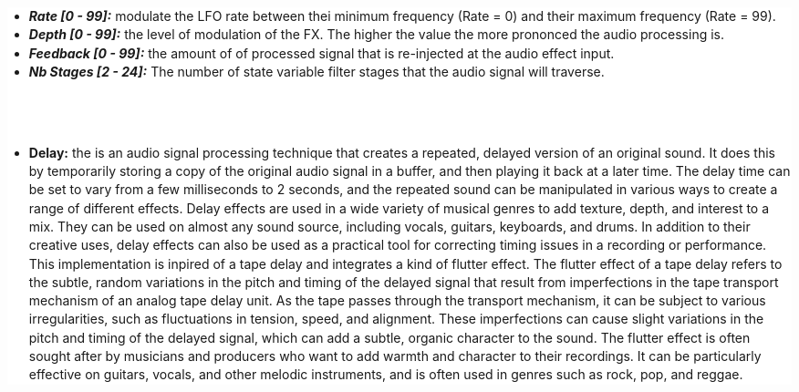   * ***Rate [0 - 99]:*** modulate the LFO rate between thei minimum frequency (Rate = 0) and their maximum frequency (Rate = 99).
  * ***Depth [0 - 99]:*** the level of modulation of the FX. The higher the value the more prononced the audio processing is.
  * ***Feedback [0 - 99]:*** the amount of of processed signal that is re-injected at the audio effect input.
  * ***Nb Stages [2 - 24]:*** The number of state variable filter stages that the audio signal will traverse.

<br>
<br>

* **Delay:** the is an audio signal processing technique that creates a repeated, delayed version of an original sound. It does this by temporarily storing a copy of the original audio signal in a buffer, and then playing it back at a later time.
The delay time can be set to vary from a few milliseconds to 2 seconds, and the repeated sound can be manipulated in various ways to create a range of different effects.
Delay effects are used in a wide variety of musical genres to add texture, depth, and interest to a mix. They can be used on almost any sound source, including vocals, guitars, keyboards, and drums. In addition to their creative uses, delay effects can also be used as a practical tool for correcting timing issues in a recording or performance.
This implementation is inpired of a tape delay and integrates a kind of flutter effect. The flutter effect of a tape delay refers to the subtle, random variations in the pitch and timing of the delayed signal that result from imperfections in the tape transport mechanism of an analog tape delay unit.
As the tape passes through the transport mechanism, it can be subject to various irregularities, such as fluctuations in tension, speed, and alignment. These imperfections can cause slight variations in the pitch and timing of the delayed signal, which can add a subtle, organic character to the sound.
The flutter effect is often sought after by musicians and producers who want to add warmth and character to their recordings. It can be particularly effective on guitars, vocals, and other melodic instruments, and is often used in genres such as rock, pop, and reggae.
